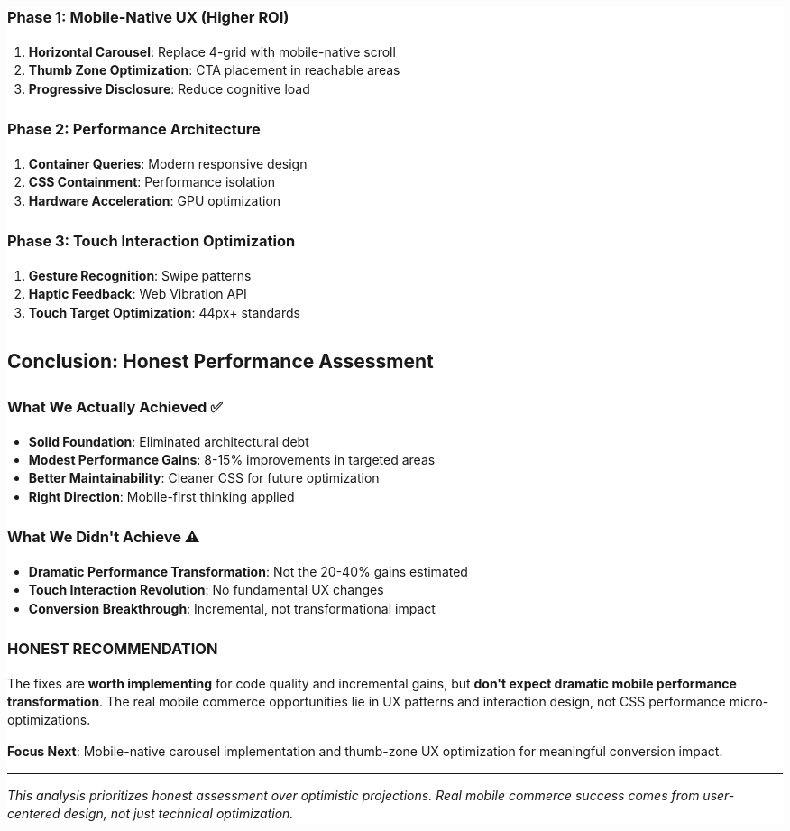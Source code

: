 ### Phase 1: Mobile-Native UX (Higher ROI)
1. **Horizontal Carousel**: Replace 4-grid with mobile-native scroll
2. **Thumb Zone Optimization**: CTA placement in reachable areas
3. **Progressive Disclosure**: Reduce cognitive load

### Phase 2: Performance Architecture  
1. **Container Queries**: Modern responsive design
2. **CSS Containment**: Performance isolation
3. **Hardware Acceleration**: GPU optimization

### Phase 3: Touch Interaction Optimization
1. **Gesture Recognition**: Swipe patterns
2. **Haptic Feedback**: Web Vibration API
3. **Touch Target Optimization**: 44px+ standards

## Conclusion: Honest Performance Assessment

### What We Actually Achieved ✅
- **Solid Foundation**: Eliminated architectural debt
- **Modest Performance Gains**: 8-15% improvements in targeted areas
- **Better Maintainability**: Cleaner CSS for future optimization
- **Right Direction**: Mobile-first thinking applied

### What We Didn't Achieve ⚠️
- **Dramatic Performance Transformation**: Not the 20-40% gains estimated
- **Touch Interaction Revolution**: No fundamental UX changes
- **Conversion Breakthrough**: Incremental, not transformational impact

### HONEST RECOMMENDATION
The fixes are **worth implementing** for code quality and incremental gains, but **don't expect dramatic mobile performance transformation**. The real mobile commerce opportunities lie in UX patterns and interaction design, not CSS performance micro-optimizations.

**Focus Next**: Mobile-native carousel implementation and thumb-zone UX optimization for meaningful conversion impact.

---

*This analysis prioritizes honest assessment over optimistic projections. Real mobile commerce success comes from user-centered design, not just technical optimization.*